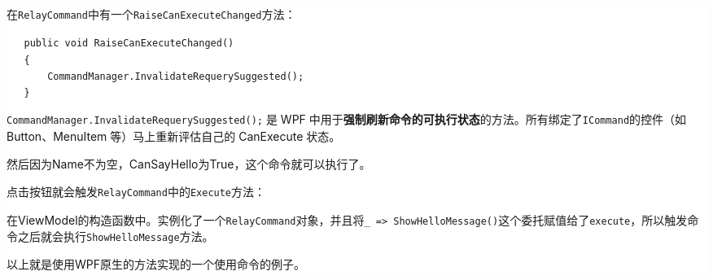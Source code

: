 
在`RelayCommand`中有一个`RaiseCanExecuteChanged`方法：

       public void RaiseCanExecuteChanged()
       {
           CommandManager.InvalidateRequerySuggested();
       }
    

`CommandManager.InvalidateRequerySuggested();` 是 WPF 中用于**强制刷新命令的可执行状态**的方法。所有绑定了`ICommand`的控件（如 Button、MenuItem 等）马上重新评估自己的 CanExecute 状态。

然后因为Name不为空，CanSayHello为True，这个命令就可以执行了。

点击按钮就会触发`RelayCommand`中的`Execute`方法：

在ViewModel的构造函数中。实例化了一个`RelayCommand`对象，并且将`_ => ShowHelloMessage()`这个委托赋值给了`execute`，所以触发命令之后就会执行`ShowHelloMessage`方法。

以上就是使用WPF原生的方法实现的一个使用命令的例子。